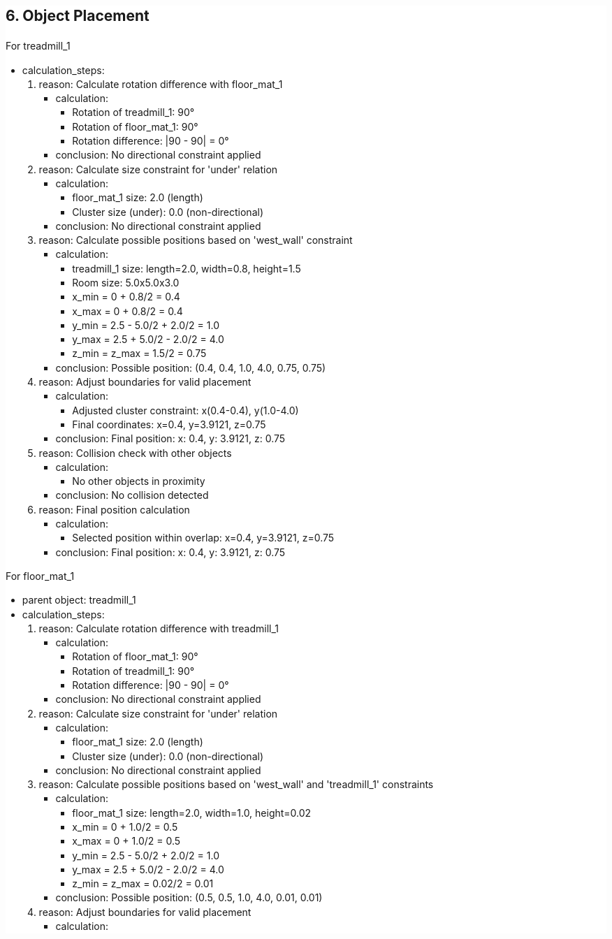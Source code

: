 ## 6. Object Placement
For treadmill_1
- calculation_steps:
    1. reason: Calculate rotation difference with floor_mat_1
        - calculation:
            - Rotation of treadmill_1: 90°
            - Rotation of floor_mat_1: 90°
            - Rotation difference: |90 - 90| = 0°
        - conclusion: No directional constraint applied
    2. reason: Calculate size constraint for 'under' relation
        - calculation:
            - floor_mat_1 size: 2.0 (length)
            - Cluster size (under): 0.0 (non-directional)
        - conclusion: No directional constraint applied
    3. reason: Calculate possible positions based on 'west_wall' constraint
        - calculation:
            - treadmill_1 size: length=2.0, width=0.8, height=1.5
            - Room size: 5.0x5.0x3.0
            - x_min = 0 + 0.8/2 = 0.4
            - x_max = 0 + 0.8/2 = 0.4
            - y_min = 2.5 - 5.0/2 + 2.0/2 = 1.0
            - y_max = 2.5 + 5.0/2 - 2.0/2 = 4.0
            - z_min = z_max = 1.5/2 = 0.75
        - conclusion: Possible position: (0.4, 0.4, 1.0, 4.0, 0.75, 0.75)
    4. reason: Adjust boundaries for valid placement
        - calculation:
            - Adjusted cluster constraint: x(0.4-0.4), y(1.0-4.0)
            - Final coordinates: x=0.4, y=3.9121, z=0.75
        - conclusion: Final position: x: 0.4, y: 3.9121, z: 0.75
    5. reason: Collision check with other objects
        - calculation:
            - No other objects in proximity
        - conclusion: No collision detected
    6. reason: Final position calculation
        - calculation:
            - Selected position within overlap: x=0.4, y=3.9121, z=0.75
        - conclusion: Final position: x: 0.4, y: 3.9121, z: 0.75

For floor_mat_1
- parent object: treadmill_1
- calculation_steps:
    1. reason: Calculate rotation difference with treadmill_1
        - calculation:
            - Rotation of floor_mat_1: 90°
            - Rotation of treadmill_1: 90°
            - Rotation difference: |90 - 90| = 0°
        - conclusion: No directional constraint applied
    2. reason: Calculate size constraint for 'under' relation
        - calculation:
            - floor_mat_1 size: 2.0 (length)
            - Cluster size (under): 0.0 (non-directional)
        - conclusion: No directional constraint applied
    3. reason: Calculate possible positions based on 'west_wall' and 'treadmill_1' constraints
        - calculation:
            - floor_mat_1 size: length=2.0, width=1.0, height=0.02
            - x_min = 0 + 1.0/2 = 0.5
            - x_max = 0 + 1.0/2 = 0.5
            - y_min = 2.5 - 5.0/2 + 2.0/2 = 1.0
            - y_max = 2.5 + 5.0/2 - 2.0/2 = 4.0
            - z_min = z_max = 0.02/2 = 0.01
        - conclusion: Possible position: (0.5, 0.5, 1.0, 4.0, 0.01, 0.01)
    4. reason: Adjust boundaries for valid placement
        - calculation: